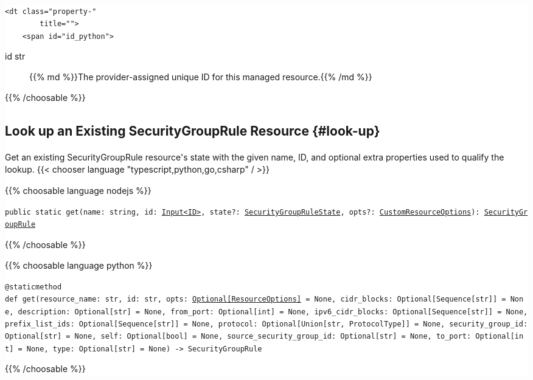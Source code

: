     <dt class="property-"
            title="">
        <span id="id_python">
<a href="#id_python" style="color: inherit; text-decoration: inherit;">id</a>
</span>
        <span class="property-indicator"></span>
        <span class="property-type">str</span>
    </dt>
    <dd>{{% md %}}The provider-assigned unique ID for this managed resource.{{% /md %}}</dd>
</dl>
{{% /choosable %}}



## Look up an Existing SecurityGroupRule Resource {#look-up}

Get an existing SecurityGroupRule resource's state with the given name, ID, and optional extra properties used to qualify the lookup.
{{< chooser language "typescript,python,go,csharp" / >}}

{{% choosable language nodejs %}}
<div class="highlight"><pre class="chroma"><code class="language-typescript" data-lang="typescript"><span class="k">public static </span><span class="nf">get</span><span class="p">(</span><span class="nx">name</span><span class="p">:</span> <span class="nx">string</span><span class="p">, </span><span class="nx">id</span><span class="p">:</span> <span class="nx"><a href="/docs/reference/pkg/nodejs/pulumi/pulumi/#ID">Input&lt;ID&gt;</a></span><span class="p">, </span><span class="nx">state</span><span class="p">?:</span> <span class="nx"><a href="/docs/reference/pkg/nodejs/pulumi/aws/ec2/#SecurityGroupRuleState">SecurityGroupRuleState</a></span><span class="p">, </span><span class="nx">opts</span><span class="p">?:</span> <span class="nx"><a href="/docs/reference/pkg/nodejs/pulumi/pulumi/#CustomResourceOptions">CustomResourceOptions</a></span><span class="p">): </span><span class="nx"><a href="/docs/reference/pkg/nodejs/pulumi/aws/ec2/#SecurityGroupRule">SecurityGroupRule</a></span></code></pre></div>
{{% /choosable %}}

{{% choosable language python %}}
<div class="highlight"><pre class="chroma"><code class="language-python" data-lang="python"><span class=nd>@staticmethod</span>
<span class="k">def </span><span class="nf">get</span><span class="p">(</span><span class="nx">resource_name</span><span class="p">:</span> <span class="nx">str</span><span class="p">, </span><span class="nx">id</span><span class="p">:</span> <span class="nx">str</span><span class="p">, </span><span class="nx">opts</span><span class="p">:</span> <span class="nx"><a href="/docs/reference/pkg/python/pulumi/#pulumi.ResourceOptions">Optional[ResourceOptions]</a></span> = None<span class="p">, </span><span class="nx">cidr_blocks</span><span class="p">:</span> <span class="nx">Optional[Sequence[str]]</span> = None<span class="p">, </span><span class="nx">description</span><span class="p">:</span> <span class="nx">Optional[str]</span> = None<span class="p">, </span><span class="nx">from_port</span><span class="p">:</span> <span class="nx">Optional[int]</span> = None<span class="p">, </span><span class="nx">ipv6_cidr_blocks</span><span class="p">:</span> <span class="nx">Optional[Sequence[str]]</span> = None<span class="p">, </span><span class="nx">prefix_list_ids</span><span class="p">:</span> <span class="nx">Optional[Sequence[str]]</span> = None<span class="p">, </span><span class="nx">protocol</span><span class="p">:</span> <span class="nx">Optional[Union[str, ProtocolType]]</span> = None<span class="p">, </span><span class="nx">security_group_id</span><span class="p">:</span> <span class="nx">Optional[str]</span> = None<span class="p">, </span><span class="nx">self</span><span class="p">:</span> <span class="nx">Optional[bool]</span> = None<span class="p">, </span><span class="nx">source_security_group_id</span><span class="p">:</span> <span class="nx">Optional[str]</span> = None<span class="p">, </span><span class="nx">to_port</span><span class="p">:</span> <span class="nx">Optional[int]</span> = None<span class="p">, </span><span class="nx">type</span><span class="p">:</span> <span class="nx">Optional[str]</span> = None<span class="p">) -&gt;</span> SecurityGroupRule</code></pre></div>
{{% /choosable %}}
